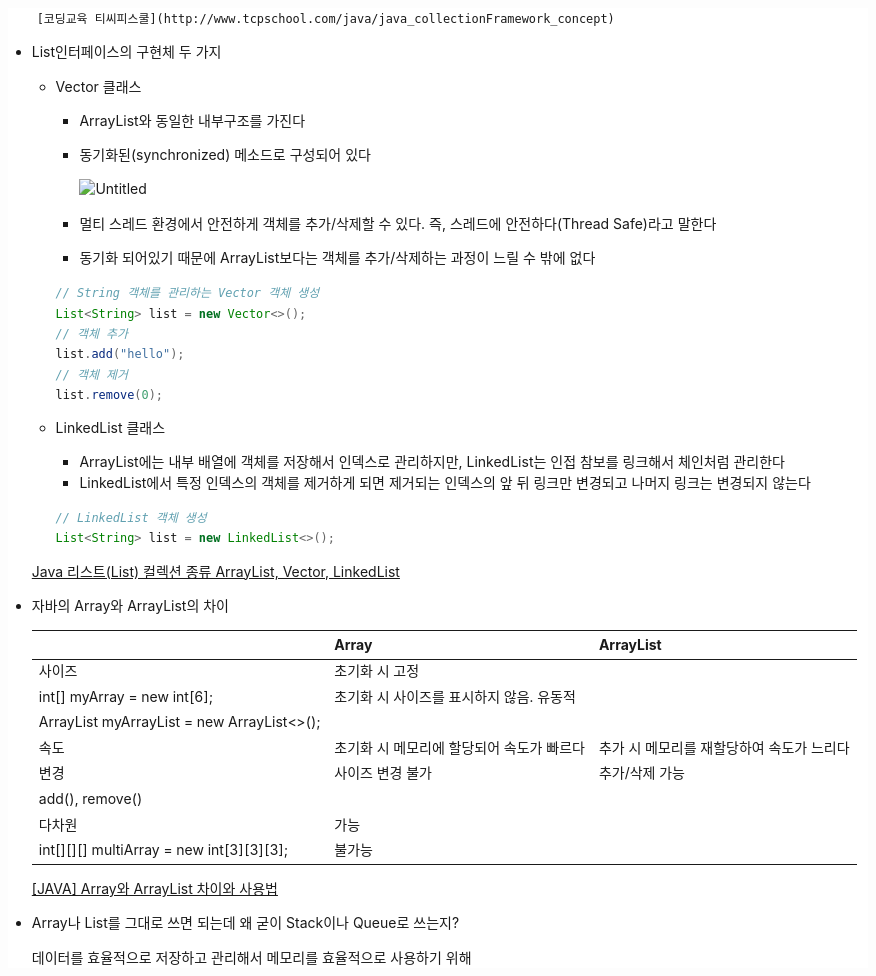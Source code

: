         [코딩교육 티씨피스쿨](http://www.tcpschool.com/java/java_collectionFramework_concept)
        
- List인터페이스의 구현체 두 가지
    - Vector 클래스
        - ArrayList와 동일한 내부구조를 가진다
        - 동기화된(synchronized) 메소드로 구성되어 있다
            
            ![Untitled](https://s3-us-west-2.amazonaws.com/secure.notion-static.com/9685a2c5-64b0-427b-adfb-9340ae08c87d/Untitled.png)
            
        - 멀티 스레드 환경에서 안전하게 객체를 추가/삭제할 수 있다. 즉, 스레드에 안전하다(Thread Safe)라고 말한다
        - 동기화 되어있기 때문에 ArrayList보다는 객체를 추가/삭제하는 과정이 느릴 수 밖에 없다
        
        ```java
        // String 객체를 관리하는 Vector 객체 생성 
        List<String> list = new Vector<>(); 
        // 객체 추가 
        list.add("hello"); 
        // 객체 제거 
        list.remove(0);
        ```
        
    - LinkedList 클래스
        - ArrayList에는 내부 배열에 객체를 저장해서 인덱스로 관리하지만, LinkedList는 인접 참보를 링크해서 체인처럼 관리한다
        - LinkedList에서 특정 인덱스의 객체를 제거하게 되면 제거되는 인덱스의 앞 뒤 링크만 변경되고 나머지 링크는 변경되지 않는다
        
        ```java
        // LinkedList 객체 생성 
        List<String> list = new LinkedList<>();
        ```
        
    
    [Java 리스트(List) 컬렉션 종류 ArrayList, Vector, LinkedList](https://lelecoder.com/78)
    
- 자바의 Array와 ArrayList의 차이
    
    
    |  | Array | ArrayList |
    | --- | --- | --- |
    | 사이즈 | 초기화 시 고정
    int[] myArray = new int[6]; | 초기화 시 사이즈를 표시하지 않음. 유동적
    ArrayList<Integer> myArrayList = new ArrayList<>(); |
    | 속도 | 초기화 시 메모리에 할당되어 속도가 빠르다 | 추가 시 메모리를 재할당하여 속도가 느리다 |
    | 변경 | 사이즈 변경 불가 | 추가/삭제 가능
    add(), remove() |
    | 다차원 | 가능
    int[][][] multiArray = new int[3][3][3]; | 불가능 |
    
    [[JAVA] Array와 ArrayList 차이와 사용법](https://m.blog.naver.com/PostView.naver?isHttpsRedirect=true&blogId=sangrime&logNo=220622445166)
    
- Array나 List를 그대로 쓰면 되는데 왜 굳이 Stack이나 Queue로 쓰는지?
    
    데이터를 효율적으로 저장하고 관리해서 메모리를 효율적으로 사용하기 위해
    